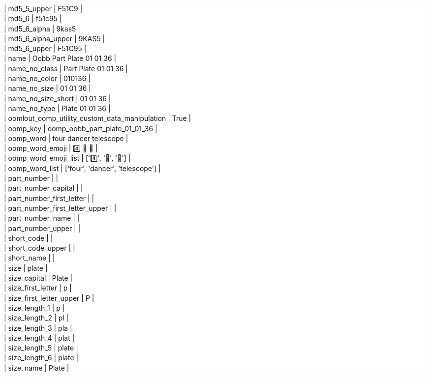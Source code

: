 | md5_5_upper | F51C9 |  
| md5_6 | f51c95 |  
| md5_6_alpha | 9kas5 |  
| md5_6_alpha_upper | 9KAS5 |  
| md5_6_upper | F51C95 |  
| name | Oobb Part Plate 01 01 36 |  
| name_no_class | Part Plate 01 01 36 |  
| name_no_color | 010136 |  
| name_no_size | 01 01 36 |  
| name_no_size_short | 01 01 36 |  
| name_no_type | Plate 01 01 36 |  
| oomlout_oomp_utility_custom_data_manipulation | True |  
| oomp_key | oomp_oobb_part_plate_01_01_36 |  
| oomp_word | four dancer telescope |  
| oomp_word_emoji | :four: :dancer: :telescope: |  
| oomp_word_emoji_list | [':four:', ':dancer:', ':telescope:'] |  
| oomp_word_list | ['four', 'dancer', 'telescope'] |  
| part_number |  |  
| part_number_capital |  |  
| part_number_first_letter |  |  
| part_number_first_letter_upper |  |  
| part_number_name |  |  
| part_number_upper |  |  
| short_code |  |  
| short_code_upper |  |  
| short_name |  |  
| size | plate |  
| size_capital | Plate |  
| size_first_letter | p |  
| size_first_letter_upper | P |  
| size_length_1 | p |  
| size_length_2 | pl |  
| size_length_3 | pla |  
| size_length_4 | plat |  
| size_length_5 | plate |  
| size_length_6 | plate |  
| size_name | Plate |  
